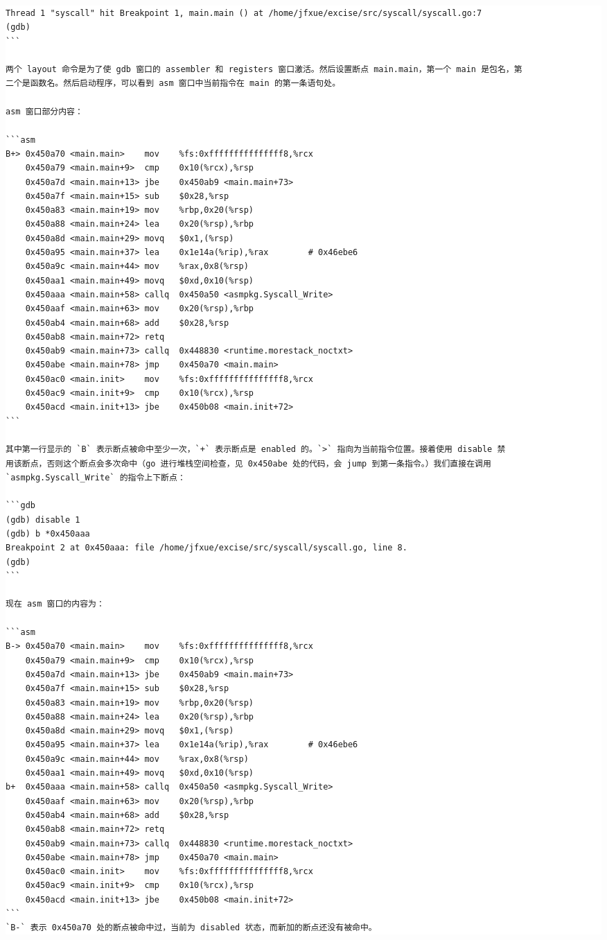     Thread 1 "syscall" hit Breakpoint 1, main.main () at /home/jfxue/excise/src/syscall/syscall.go:7
    (gdb) 
    ```

    两个 layout 命令是为了使 gdb 窗口的 assembler 和 registers 窗口激活。然后设置断点 main.main，第一个 main 是包名，第
    二个是函数名。然后启动程序，可以看到 asm 窗口中当前指令在 main 的第一条语句处。

    asm 窗口部分内容：

    ```asm
    B+> 0x450a70 <main.main>    mov    %fs:0xfffffffffffffff8,%rcx
        0x450a79 <main.main+9>  cmp    0x10(%rcx),%rsp
        0x450a7d <main.main+13> jbe    0x450ab9 <main.main+73>
        0x450a7f <main.main+15> sub    $0x28,%rsp
        0x450a83 <main.main+19> mov    %rbp,0x20(%rsp)
        0x450a88 <main.main+24> lea    0x20(%rsp),%rbp
        0x450a8d <main.main+29> movq   $0x1,(%rsp)
        0x450a95 <main.main+37> lea    0x1e14a(%rip),%rax        # 0x46ebe6
        0x450a9c <main.main+44> mov    %rax,0x8(%rsp)
        0x450aa1 <main.main+49> movq   $0xd,0x10(%rsp)
        0x450aaa <main.main+58> callq  0x450a50 <asmpkg.Syscall_Write>
        0x450aaf <main.main+63> mov    0x20(%rsp),%rbp
        0x450ab4 <main.main+68> add    $0x28,%rsp
        0x450ab8 <main.main+72> retq
        0x450ab9 <main.main+73> callq  0x448830 <runtime.morestack_noctxt>
        0x450abe <main.main+78> jmp    0x450a70 <main.main>
        0x450ac0 <main.init>    mov    %fs:0xfffffffffffffff8,%rcx
        0x450ac9 <main.init+9>  cmp    0x10(%rcx),%rsp
        0x450acd <main.init+13> jbe    0x450b08 <main.init+72>
    ```

    其中第一行显示的 `B` 表示断点被命中至少一次，`+` 表示断点是 enabled 的。`>` 指向为当前指令位置。接着使用 disable 禁
    用该断点，否则这个断点会多次命中（go 进行堆栈空间检查，见 0x450abe 处的代码，会 jump 到第一条指令。）我们直接在调用
    `asmpkg.Syscall_Write` 的指令上下断点：

    ```gdb
   	(gdb) disable 1
	(gdb) b *0x450aaa
	Breakpoint 2 at 0x450aaa: file /home/jfxue/excise/src/syscall/syscall.go, line 8.
	(gdb) 
    ```

    现在 asm 窗口的内容为：

    ```asm
    B-> 0x450a70 <main.main>    mov    %fs:0xfffffffffffffff8,%rcx
        0x450a79 <main.main+9>  cmp    0x10(%rcx),%rsp
        0x450a7d <main.main+13> jbe    0x450ab9 <main.main+73>
        0x450a7f <main.main+15> sub    $0x28,%rsp
        0x450a83 <main.main+19> mov    %rbp,0x20(%rsp)
        0x450a88 <main.main+24> lea    0x20(%rsp),%rbp
        0x450a8d <main.main+29> movq   $0x1,(%rsp)
        0x450a95 <main.main+37> lea    0x1e14a(%rip),%rax        # 0x46ebe6
        0x450a9c <main.main+44> mov    %rax,0x8(%rsp)
        0x450aa1 <main.main+49> movq   $0xd,0x10(%rsp)
    b+  0x450aaa <main.main+58> callq  0x450a50 <asmpkg.Syscall_Write>
        0x450aaf <main.main+63> mov    0x20(%rsp),%rbp
        0x450ab4 <main.main+68> add    $0x28,%rsp
        0x450ab8 <main.main+72> retq
        0x450ab9 <main.main+73> callq  0x448830 <runtime.morestack_noctxt>
        0x450abe <main.main+78> jmp    0x450a70 <main.main>
        0x450ac0 <main.init>    mov    %fs:0xfffffffffffffff8,%rcx
        0x450ac9 <main.init+9>  cmp    0x10(%rcx),%rsp
        0x450acd <main.init+13> jbe    0x450b08 <main.init+72>
    ```
    `B-` 表示 0x450a70 处的断点被命中过，当前为 disabled 状态，而新加的断点还没有被命中。
